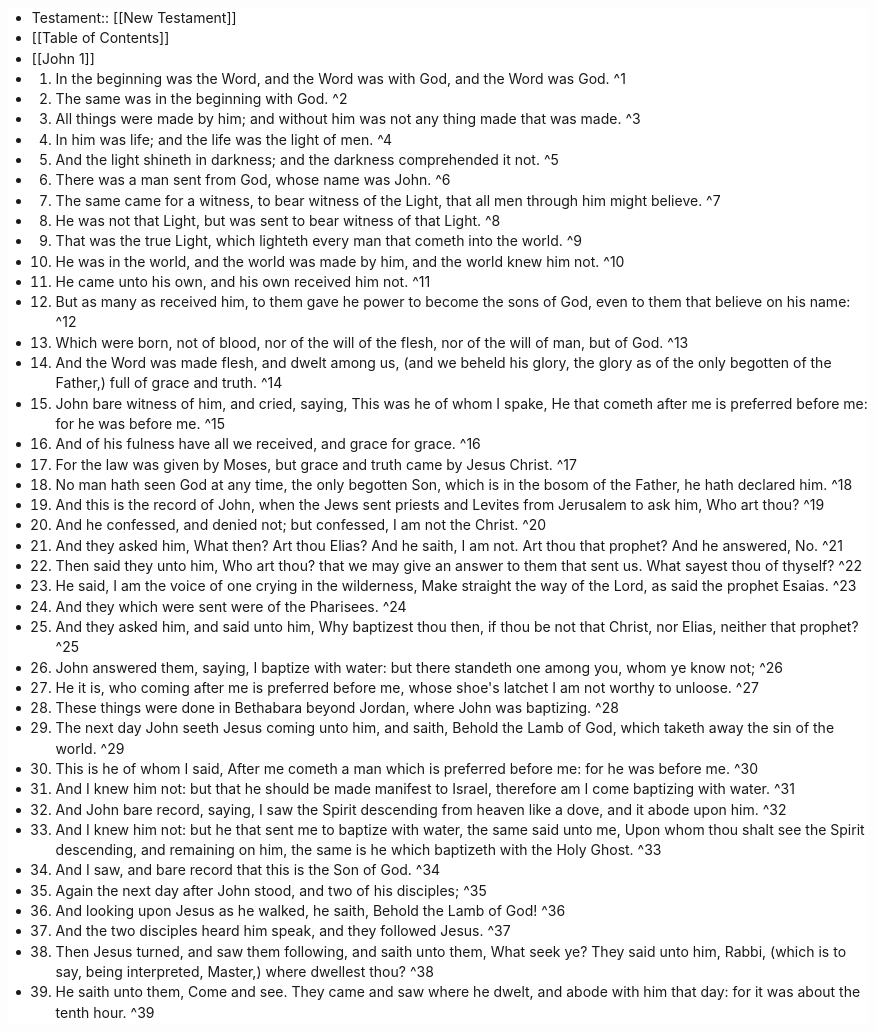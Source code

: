 - Testament:: [[New Testament]]
- [[Table of Contents]]
- [[John 1]]
- 1. In the beginning was the Word, and the Word was with God, and the Word was God. ^1
- 2. The same was in the beginning with God. ^2
- 3. All things were made by him; and without him was not any thing made that was made. ^3
- 4. In him was life; and the life was the light of men. ^4
- 5. And the light shineth in darkness; and the darkness comprehended it not. ^5
- 6. There was a man sent from God, whose name was John. ^6
- 7. The same came for a witness, to bear witness of the Light, that all men through him might believe. ^7
- 8. He was not that Light, but was sent to bear witness of that Light. ^8
- 9. That was the true Light, which lighteth every man that cometh into the world. ^9
- 10. He was in the world, and the world was made by him, and the world knew him not. ^10
- 11. He came unto his own, and his own received him not. ^11
- 12. But as many as received him, to them gave he power to become the sons of God, even to them that believe on his name: ^12
- 13. Which were born, not of blood, nor of the will of the flesh, nor of the will of man, but of God. ^13
- 14. And the Word was made flesh, and dwelt among us, (and we beheld his glory, the glory as of the only begotten of the Father,) full of grace and truth. ^14
- 15. John bare witness of him, and cried, saying, This was he of whom I spake, He that cometh after me is preferred before me: for he was before me. ^15
- 16. And of his fulness have all we received, and grace for grace. ^16
- 17. For the law was given by Moses, but grace and truth came by Jesus Christ. ^17
- 18. No man hath seen God at any time, the only begotten Son, which is in the bosom of the Father, he hath declared him. ^18
- 19. And this is the record of John, when the Jews sent priests and Levites from Jerusalem to ask him, Who art thou? ^19
- 20. And he confessed, and denied not; but confessed, I am not the Christ. ^20
- 21. And they asked him, What then? Art thou Elias? And he saith, I am not. Art thou that prophet? And he answered, No. ^21
- 22. Then said they unto him, Who art thou? that we may give an answer to them that sent us. What sayest thou of thyself? ^22
- 23. He said, I am the voice of one crying in the wilderness, Make straight the way of the Lord, as said the prophet Esaias. ^23
- 24. And they which were sent were of the Pharisees. ^24
- 25. And they asked him, and said unto him, Why baptizest thou then, if thou be not that Christ, nor Elias, neither that prophet? ^25
- 26. John answered them, saying, I baptize with water: but there standeth one among you, whom ye know not; ^26
- 27. He it is, who coming after me is preferred before me, whose shoe's latchet I am not worthy to unloose. ^27
- 28. These things were done in Bethabara beyond Jordan, where John was baptizing. ^28
- 29. The next day John seeth Jesus coming unto him, and saith, Behold the Lamb of God, which taketh away the sin of the world. ^29
- 30. This is he of whom I said, After me cometh a man which is preferred before me: for he was before me. ^30
- 31. And I knew him not: but that he should be made manifest to Israel, therefore am I come baptizing with water. ^31
- 32. And John bare record, saying, I saw the Spirit descending from heaven like a dove, and it abode upon him. ^32
- 33. And I knew him not: but he that sent me to baptize with water, the same said unto me, Upon whom thou shalt see the Spirit descending, and remaining on him, the same is he which baptizeth with the Holy Ghost. ^33
- 34. And I saw, and bare record that this is the Son of God. ^34
- 35. Again the next day after John stood, and two of his disciples; ^35
- 36. And looking upon Jesus as he walked, he saith, Behold the Lamb of God! ^36
- 37. And the two disciples heard him speak, and they followed Jesus. ^37
- 38. Then Jesus turned, and saw them following, and saith unto them, What seek ye? They said unto him, Rabbi, (which is to say, being interpreted, Master,) where dwellest thou? ^38
- 39. He saith unto them, Come and see. They came and saw where he dwelt, and abode with him that day: for it was about the tenth hour. ^39